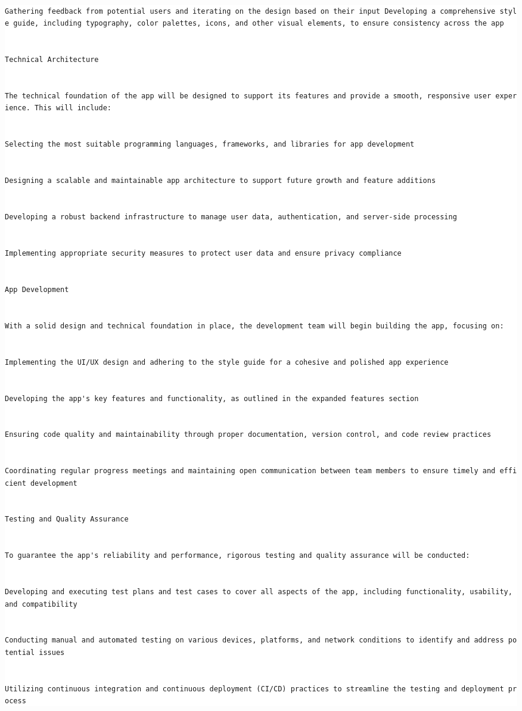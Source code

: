 
    Gathering feedback from potential users and iterating on the design based on their input Developing a comprehensive style guide, including typography, color palettes, icons, and other visual elements, to ensure consistency across the app 


    Technical Architecture 


    The technical foundation of the app will be designed to support its features and provide a smooth, responsive user experience. This will include: 


    Selecting the most suitable programming languages, frameworks, and libraries for app development 


    Designing a scalable and maintainable app architecture to support future growth and feature additions 


    Developing a robust backend infrastructure to manage user data, authentication, and server-side processing 


    Implementing appropriate security measures to protect user data and ensure privacy compliance 


    App Development 


    With a solid design and technical foundation in place, the development team will begin building the app, focusing on: 


    Implementing the UI/UX design and adhering to the style guide for a cohesive and polished app experience 


    Developing the app's key features and functionality, as outlined in the expanded features section 


    Ensuring code quality and maintainability through proper documentation, version control, and code review practices


    Coordinating regular progress meetings and maintaining open communication between team members to ensure timely and efficient development 


    Testing and Quality Assurance 


    To guarantee the app's reliability and performance, rigorous testing and quality assurance will be conducted: 


    Developing and executing test plans and test cases to cover all aspects of the app, including functionality, usability, and compatibility 


    Conducting manual and automated testing on various devices, platforms, and network conditions to identify and address potential issues 


    Utilizing continuous integration and continuous deployment (CI/CD) practices to streamline the testing and deployment process 
